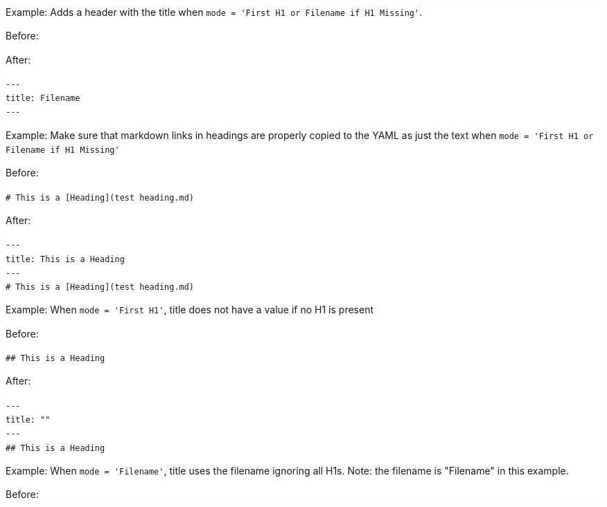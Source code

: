 Example: Adds a header with the title when `mode = 'First H1 or Filename if H1 Missing'`.


Before:


After:



```
---
title: Filename
---

```

Example: Make sure that markdown links in headings are properly copied to the YAML as just the text when `mode = 'First H1 or Filename if H1 Missing'`


Before:



```
# This is a [Heading](test heading.md)
```

After:



```
---
title: This is a Heading
---
# This is a [Heading](test heading.md)
```

Example: When `mode = 'First H1'`, title does not have a value if no H1 is present


Before:



```
## This is a Heading
```

After:



```
---
title: ""
---
## This is a Heading
```

Example: When `mode = 'Filename'`, title uses the filename ignoring all H1s. Note: the filename is "Filename" in this example.


Before:
